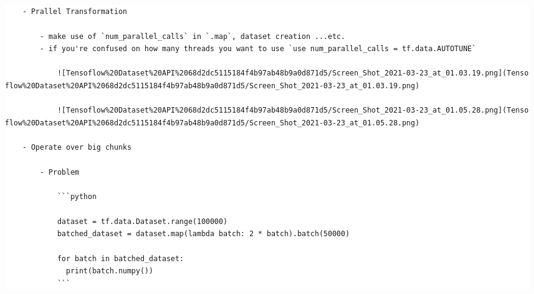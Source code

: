         - Prallel Transformation

            - make use of `num_parallel_calls` in `.map`, dataset creation ...etc.
            - if you're confused on how many threads you want to use `use num_parallel_calls = tf.data.AUTOTUNE`

                ![Tensoflow%20Dataset%20API%2068d2dc5115184f4b97ab48b9a0d871d5/Screen_Shot_2021-03-23_at_01.03.19.png](Tensoflow%20Dataset%20API%2068d2dc5115184f4b97ab48b9a0d871d5/Screen_Shot_2021-03-23_at_01.03.19.png)

                ![Tensoflow%20Dataset%20API%2068d2dc5115184f4b97ab48b9a0d871d5/Screen_Shot_2021-03-23_at_01.05.28.png](Tensoflow%20Dataset%20API%2068d2dc5115184f4b97ab48b9a0d871d5/Screen_Shot_2021-03-23_at_01.05.28.png)

        - Operate over big chunks

            - Problem

                ```python

                dataset = tf.data.Dataset.range(100000)
                batched_dataset = dataset.map(lambda batch: 2 * batch).batch(50000)

                for batch in batched_dataset:
                  print(batch.numpy())
                ```
